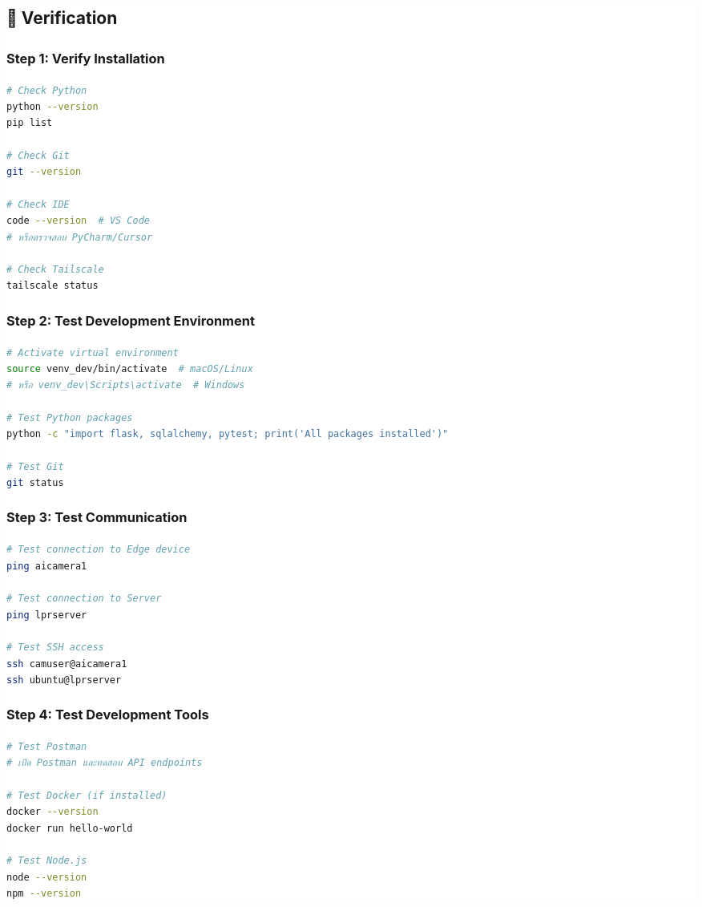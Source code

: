 ## 🔧 Verification

### Step 1: Verify Installation

```bash
# Check Python
python --version
pip list

# Check Git
git --version

# Check IDE
code --version  # VS Code
# หรือตรวจสอบ PyCharm/Cursor

# Check Tailscale
tailscale status
```

### Step 2: Test Development Environment

```bash
# Activate virtual environment
source venv_dev/bin/activate  # macOS/Linux
# หรือ venv_dev\Scripts\activate  # Windows

# Test Python packages
python -c "import flask, sqlalchemy, pytest; print('All packages installed')"

# Test Git
git status
```

### Step 3: Test Communication

```bash
# Test connection to Edge device
ping aicamera1

# Test connection to Server
ping lprserver

# Test SSH access
ssh camuser@aicamera1
ssh ubuntu@lprserver
```

### Step 4: Test Development Tools

```bash
# Test Postman
# เปิด Postman และทดสอบ API endpoints

# Test Docker (if installed)
docker --version
docker run hello-world

# Test Node.js
node --version
npm --version
```
